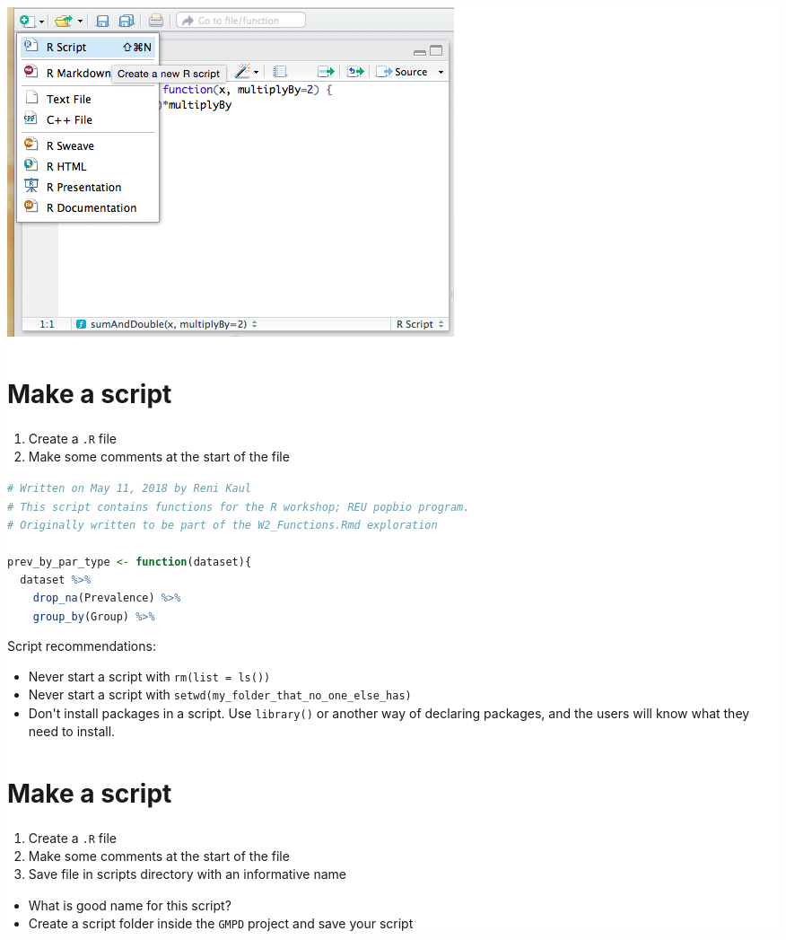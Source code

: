  ![](figs/newScript.png)
 
 
Make a script
========================================================

1. Create a `.R` file 
2. Make some comments at the start of the file


```r
# Written on May 11, 2018 by Reni Kaul
# This script contains functions for the R workshop; REU popbio program. 
# Originally written to be part of the W2_Functions.Rmd exploration

prev_by_par_type <- function(dataset){
  dataset %>%
    drop_na(Prevalence) %>%
    group_by(Group) %>%
```

Script recommendations:
* Never start a script with `rm(list = ls())`
* Never start a script with `setwd(my_folder_that_no_one_else_has)`
* Don't install packages in a script. Use `library()` or another way of declaring packages, and the users will know what they need to install.

Make a script
========================================================

1. Create a `.R` file 
2. Make some comments at the start of the file
3. Save file in scripts directory with an informative name

- What is good name for this script? 
- Create a script folder inside the `GMPD` project and save your script

